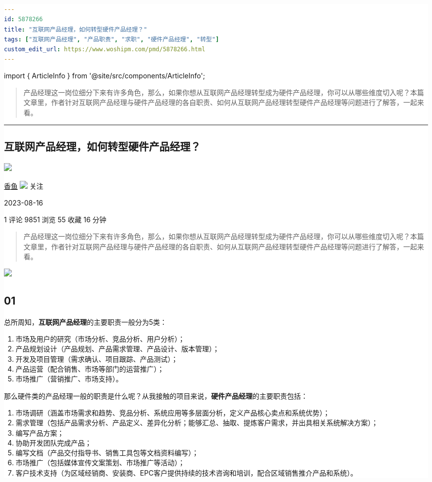 ```yaml
---
id: 5878266
title: "互联网产品经理，如何转型硬件产品经理？"
tags: ["互联网产品经理", "产品职责", "求职", "硬件产品经理", "转型"]
custom_edit_url: https://www.woshipm.com/pmd/5878266.html
---
```

import { ArticleInfo } from '@site/src/components/ArticleInfo';

<ArticleInfo
    author="香鱼"
    authorLink="https://www.woshipm.com/u/190273"
    published="2023-08-16"
    views={9851}
    comments={1}
    collects={55}
/>

> 产品经理这一岗位细分下来有许多角色，那么，如果你想从互联网产品经理转型成为硬件产品经理，你可以从哪些维度切入呢？本篇文章里，作者针对互联网产品经理与硬件产品经理的各自职责、如何从互联网产品经理转型硬件产品经理等问题进行了解答，一起来看。

---

## 互联网产品经理，如何转型硬件产品经理？

[![](https://static.woshipm.com/TTW_USER_201701_20170119114012_9265.jpg?imageView2/1/w/72/h/72/q/100)](https://www.woshipm.com/u/190273)

[香鱼](https://www.woshipm.com/u/190273) ![](https://static.woshipm.com/tag/1121_1@2x.png) 关注

2023-08-16

1 评论 9851 浏览 55 收藏 16 分钟

> 产品经理这一岗位细分下来有许多角色，那么，如果你想从互联网产品经理转型成为硬件产品经理，你可以从哪些维度切入呢？本篇文章里，作者针对互联网产品经理与硬件产品经理的各自职责、如何从互联网产品经理转型硬件产品经理等问题进行了解答，一起来看。

![](https://image.woshipm.com/2023/04/13/deb3c842-d9df-11ed-8fc2-00163e0b5ff3.jpg)

## 01

总所周知，**互联网产品经理**的主要职责一般分为5类：

1.  市场及用户的研究（市场分析、竞品分析、用户分析）；
2.  产品规划设计（产品规划、产品需求管理、产品设计、版本管理）；
3.  开发及项目管理（需求确认、项目跟踪、产品测试）；
4.  产品运营（配合销售、市场等部门的运营推广）；
5.  市场推广（营销推广、市场支持）。

那么硬件类的产品经理一般的职责是什么呢？从我接触的项目来说，**硬件产品经理**的主要职责包括：

1.  市场调研（涵盖市场需求和趋势、竞品分析、系统应用等多层面分析，定义产品核心卖点和系统优势）；
2.  需求管理（包括产品需求分析、产品定义、差异化分析；能够汇总、抽取、提炼客户需求，并出具相关系统解决方案）；
3.  编写产品方案；
4.  协助开发团队完成产品；
5.  编写文档（产品交付指导书、销售工具包等文档资料编写）；
6.  市场推广（包括媒体宣传文案策划、市场推广等活动）；
7.  客户技术支持（为区域经销商、安装商、EPC客户提供持续的技术咨询和培训，配合区域销售推介产品和系统）。
